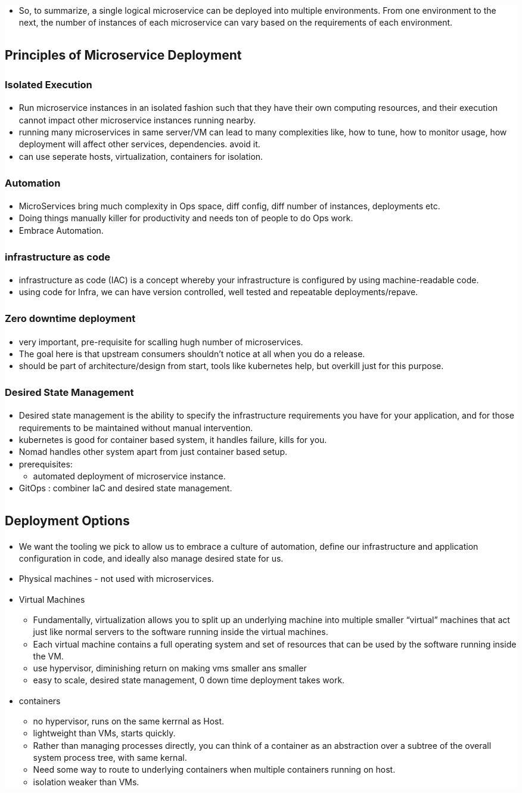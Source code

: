 - So, to summarize, a single logical microservice can be deployed into multiple environments. From one environment to the next, the number of instances of each microservice can vary based on the requirements of each environment.

## Principles of Microservice Deployment

### Isolated Execution
- Run microservice instances in an isolated fashion such that they have their own computing resources, and their execution cannot impact other microservice instances running nearby.
- running many microservices in same server/VM can lead to many complexities like, how to tune, how to monitor usage, how deployment will affect other services, dependencies. avoid it.
- can use seperate hosts, virtualization, containers for isolation.

### Automation
- MicroServices bring much complexity in Ops space, diff config, diff number of instances, deployments etc.
- Doing things manually killer for productivity and needs ton of people to do Ops work.
- Embrace Automation.

### infrastructure as code 
- infrastructure as code (IAC) is a concept whereby your infrastructure is configured by using machine-readable code.
- using code for Infra, we can have version controlled, well tested and repeatable deployments/repave.

### Zero downtime deployment
- very important, pre-requisite for scalling hugh number of microservices.
- The goal here is that upstream consumers shouldn’t notice at all when you do a release.
- should be part of architecture/design from start, tools like kubernetes help, but overkill just for this purpose.

### Desired State Management
- Desired state management is the ability to specify the infrastructure requirements you have for your application, and for those requirements to be maintained without manual intervention.
- kubernetes is good for container based system, it handles failure, kills for you.
- Nomad handles other system apart from just container based setup.
- prerequisites:
    - automated deployment of microservice instance.
- GitOps : combiner IaC and desired state management.

## Deployment Options
- We want the tooling we pick to allow us to embrace a culture of automation, define our infrastructure and application configuration in code, and ideally also manage desired state for us.

- Physical machines - not used with microservices.
- Virtual Machines 
    - Fundamentally, virtualization allows you to split up an underlying machine into multiple smaller “virtual” machines that act just like normal servers to the software running inside the virtual machines.
    - Each virtual machine contains a full operating system and set of resources that can be used by the software running inside the VM.
    - use hypervisor, diminishing return on making vms smaller ans smaller
    - easy to scale, desired state management, 0 down time deployment takes work.
- containers 
    - no hypervisor, runs on the same kerrnal as Host.
    - lightweight than VMs, starts quickly.
    - Rather than managing processes directly, you can think of a container as an abstraction over a subtree of the overall system process tree, with same kernal.
    - Need some way to route to underlying containers when multiple containers running on host.
    - isolation weaker than VMs.